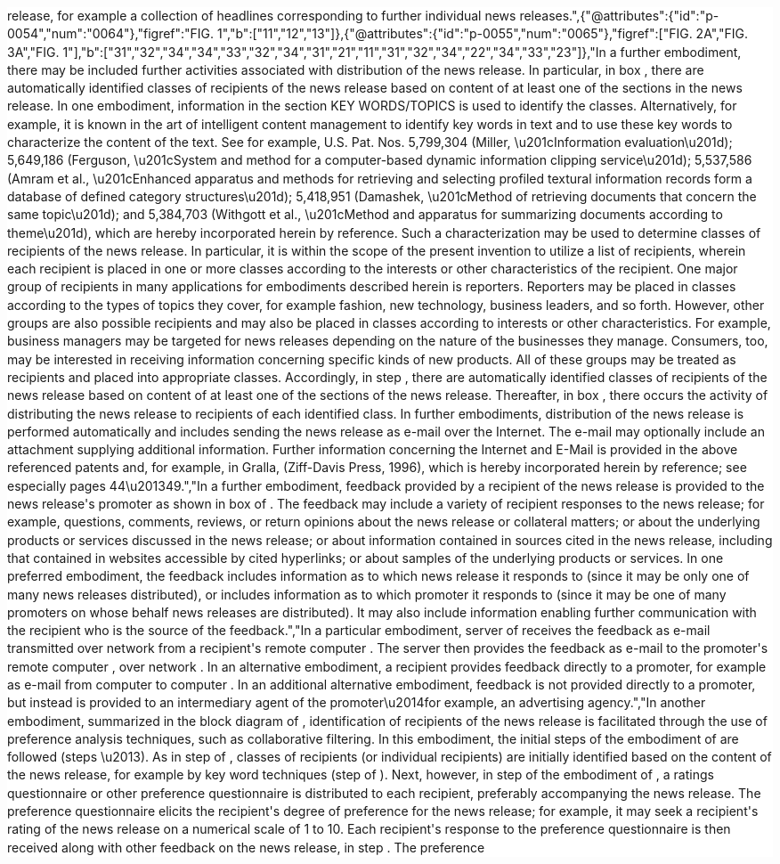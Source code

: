 release, for example a collection of headlines corresponding to further individual news releases.",{"@attributes":{"id":"p-0054","num":"0064"},"figref":"FIG. 1","b":["11","12","13"]},{"@attributes":{"id":"p-0055","num":"0065"},"figref":["FIG. 2A","FIG. 3A","FIG. 1"],"b":["31","32","34","34","33","32","34","31","21","11","31","32","34","22","34","33","23"]},"In a further embodiment, there may be included further activities associated with distribution of the news release. In particular, in box , there are automatically identified classes of recipients of the news release based on content of at least one of the sections in the news release. In one embodiment, information in the section KEY WORDS\/TOPICS is used to identify the classes. Alternatively, for example, it is known in the art of intelligent content management to identify key words in text and to use these key words to characterize the content of the text. See for example, U.S. Pat. Nos. 5,799,304 (Miller, \u201cInformation evaluation\u201d); 5,649,186 (Ferguson, \u201cSystem and method for a computer-based dynamic information clipping service\u201d); 5,537,586 (Amram et al., \u201cEnhanced apparatus and methods for retrieving and selecting profiled textural information records form a database of defined category structures\u201d); 5,418,951 (Damashek, \u201cMethod of retrieving documents that concern the same topic\u201d); and 5,384,703 (Withgott et al., \u201cMethod and apparatus for summarizing documents according to theme\u201d), which are hereby incorporated herein by reference. Such a characterization may be used to determine classes of recipients of the news release. In particular, it is within the scope of the present invention to utilize a list of recipients, wherein each recipient is placed in one or more classes according to the interests or other characteristics of the recipient. One major group of recipients in many applications for embodiments described herein is reporters. Reporters may be placed in classes according to the types of topics they cover, for example fashion, new technology, business leaders, and so forth. However, other groups are also possible recipients and may also be placed in classes according to interests or other characteristics. For example, business managers may be targeted for news releases depending on the nature of the businesses they manage. Consumers, too, may be interested in receiving information concerning specific kinds of new products. All of these groups may be treated as recipients and placed into appropriate classes. Accordingly, in step , there are automatically identified classes of recipients of the news release based on content of at least one of the sections of the news release. Thereafter, in box , there occurs the activity of distributing the news release to recipients of each identified class. In further embodiments, distribution of the news release is performed automatically and includes sending the news release as e-mail over the Internet. The e-mail may optionally include an attachment supplying additional information. Further information concerning the Internet and E-Mail is provided in the above referenced patents and, for example, in Gralla, (Ziff-Davis Press, 1996), which is hereby incorporated herein by reference; see especially pages 44\u201349.","In a further embodiment, feedback provided by a recipient of the news release is provided to the news release's promoter as shown in box  of . The feedback may include a variety of recipient responses to the news release; for example, questions, comments, reviews, or return opinions about the news release or collateral matters; or about the underlying products or services discussed in the news release; or about information contained in sources cited in the news release, including that contained in websites accessible by cited hyperlinks; or about samples of the underlying products or services. In one preferred embodiment, the feedback includes information as to which news release it responds to (since it may be only one of many news releases distributed), or includes information as to which promoter it responds to (since it may be one of many promoters on whose behalf news releases are distributed). It may also include information enabling further communication with the recipient who is the source of the feedback.","In a particular embodiment, server  of  receives the feedback as e-mail transmitted over network  from a recipient's remote computer . The server then provides the feedback as e-mail to the promoter's remote computer , over network . In an alternative embodiment, a recipient provides feedback directly to a promoter, for example as e-mail from computer  to computer . In an additional alternative embodiment, feedback is not provided directly to a promoter, but instead is provided to an intermediary agent of the promoter\u2014for example, an advertising agency.","In another embodiment, summarized in the block diagram of , identification of recipients of the news release is facilitated through the use of preference analysis techniques, such as collaborative filtering. In this embodiment, the initial steps of the embodiment of  are followed (steps \u2013). As in step  of , classes of recipients (or individual recipients) are initially identified based on the content of the news release, for example by key word techniques (step  of ). Next, however, in step  of the embodiment of , a ratings questionnaire or other preference questionnaire is distributed to each recipient, preferably accompanying the news release. The preference questionnaire elicits the recipient's degree of preference for the news release; for example, it may seek a recipient's rating of the news release on a numerical scale of 1 to 10. Each recipient's response to the preference questionnaire is then received along with other feedback on the news release, in step . The preference